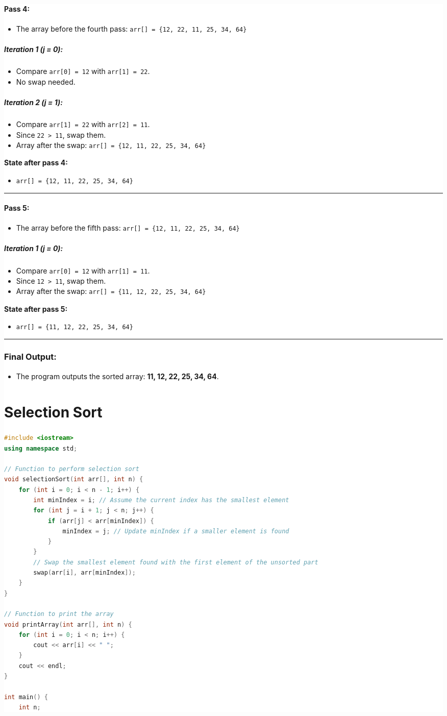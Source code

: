 
#### **Pass 4:**
- The array before the fourth pass: `arr[] = {12, 22, 11, 25, 34, 64}`
  
##### **Iteration 1 (j = 0):**
- Compare `arr[0] = 12` with `arr[1] = 22`. 
- No swap needed.

##### **Iteration 2 (j = 1):**
- Compare `arr[1] = 22` with `arr[2] = 11`. 
- Since `22 > 11`, swap them.
- Array after the swap: `arr[] = {12, 11, 22, 25, 34, 64}`

**State after pass 4:**
- `arr[] = {12, 11, 22, 25, 34, 64}`

---

#### **Pass 5:**
- The array before the fifth pass: `arr[] = {12, 11, 22, 25, 34, 64}`
  
##### **Iteration 1 (j = 0):**
- Compare `arr[0] = 12` with `arr[1] = 11`. 
- Since `12 > 11`, swap them.
- Array after the swap: `arr[] = {11, 12, 22, 25, 34, 64}`

**State after pass 5:**
- `arr[] = {11, 12, 22, 25, 34, 64}`

---

### Final Output:
- The program outputs the sorted array: **11, 12, 22, 25, 34, 64**.

# Selection Sort 
```cpp
#include <iostream>
using namespace std;

// Function to perform selection sort
void selectionSort(int arr[], int n) {
    for (int i = 0; i < n - 1; i++) {
        int minIndex = i; // Assume the current index has the smallest element
        for (int j = i + 1; j < n; j++) {
            if (arr[j] < arr[minIndex]) {
                minIndex = j; // Update minIndex if a smaller element is found
            }
        }
        // Swap the smallest element found with the first element of the unsorted part
        swap(arr[i], arr[minIndex]);
    }
}

// Function to print the array
void printArray(int arr[], int n) {
    for (int i = 0; i < n; i++) {
        cout << arr[i] << " ";
    }
    cout << endl;
}

int main() {
    int n;

```